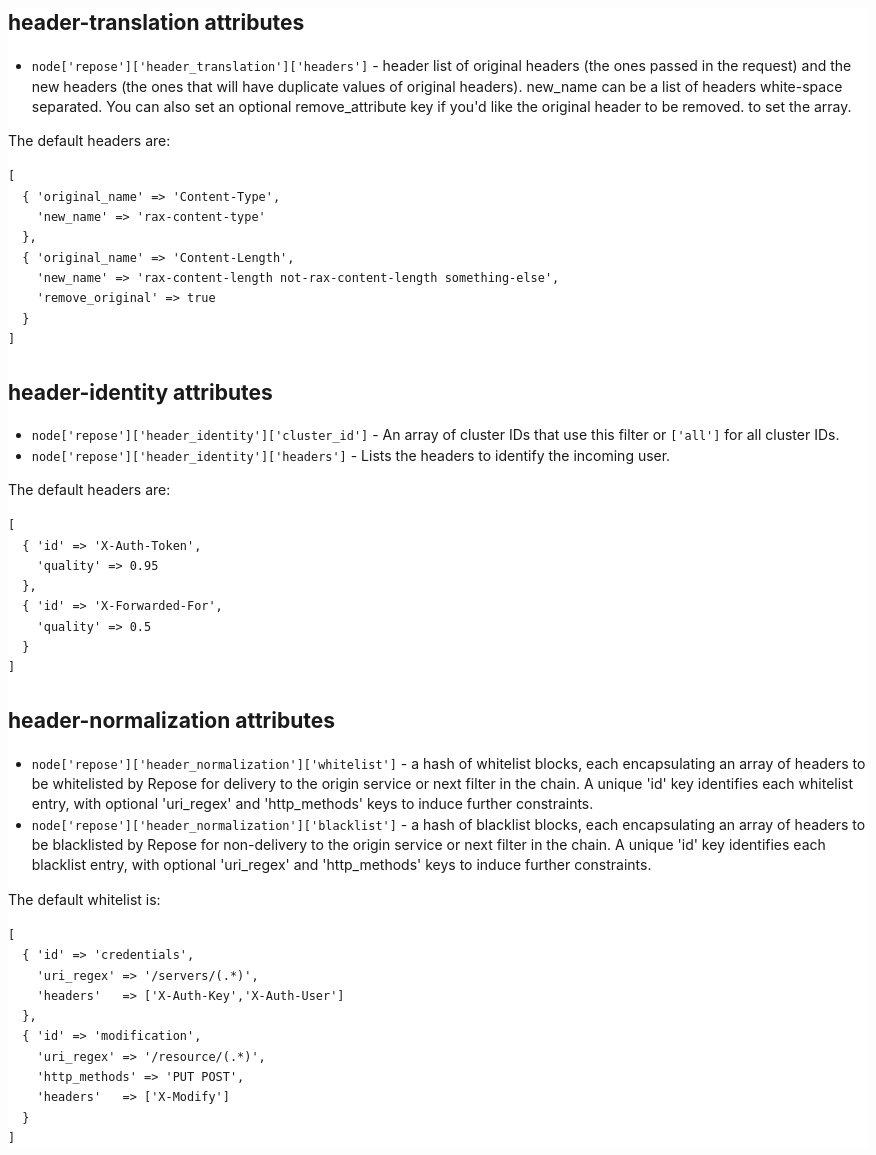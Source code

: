 ## header-translation attributes

* `node['repose']['header_translation']['headers']` - header list of original headers (the ones passed in the request) and the new headers (the ones that will have duplicate values of original headers).  new_name can be a list of headers white-space separated. You can also set an optional remove_attribute key if you'd like the original header to be removed.  to set the array. 

The default headers are:
```
[
  { 'original_name' => 'Content-Type',
    'new_name' => 'rax-content-type'
  },
  { 'original_name' => 'Content-Length',
    'new_name' => 'rax-content-length not-rax-content-length something-else',
    'remove_original' => true
  }
]
```

## header-identity attributes

* `node['repose']['header_identity']['cluster_id']` - An array of cluster IDs that use this filter or `['all']` for all cluster IDs.
* `node['repose']['header_identity']['headers']` - Lists the headers to identify the incoming user.

The default headers are:
```
[
  { 'id' => 'X-Auth-Token',
    'quality' => 0.95
  },
  { 'id' => 'X-Forwarded-For',
    'quality' => 0.5
  }
]
```

## header-normalization attributes

* `node['repose']['header_normalization']['whitelist']` - a hash of whitelist blocks, each encapsulating an array of headers to be whitelisted by Repose for delivery to the origin service or next filter in the chain. A unique 'id' key identifies each whitelist entry, with optional 'uri_regex' and 'http_methods' keys to induce further constraints. 
* `node['repose']['header_normalization']['blacklist']` - a hash of blacklist blocks, each encapsulating an array of headers to be blacklisted by Repose for non-delivery to the origin service or next filter in the chain. A unique 'id' key identifies each blacklist entry, with optional 'uri_regex' and 'http_methods' keys to induce further constraints. 

The default whitelist is:
```
[
  { 'id' => 'credentials',
    'uri_regex' => '/servers/(.*)',
    'headers'   => ['X-Auth-Key','X-Auth-User']
  },
  { 'id' => 'modification',
    'uri_regex' => '/resource/(.*)',
    'http_methods' => 'PUT POST',
    'headers'   => ['X-Modify']
  }
]
```
